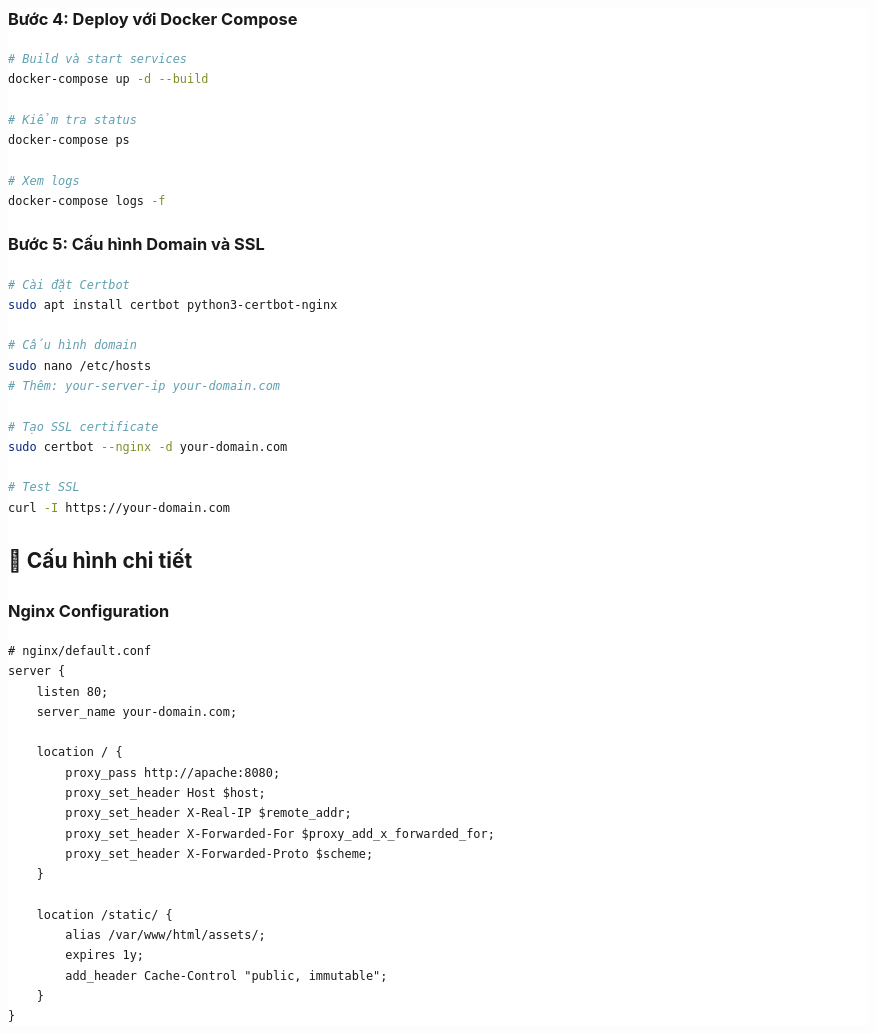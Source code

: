 ### Bước 4: Deploy với Docker Compose
```bash
# Build và start services
docker-compose up -d --build

# Kiểm tra status
docker-compose ps

# Xem logs
docker-compose logs -f
```

### Bước 5: Cấu hình Domain và SSL
```bash
# Cài đặt Certbot
sudo apt install certbot python3-certbot-nginx

# Cấu hình domain
sudo nano /etc/hosts
# Thêm: your-server-ip your-domain.com

# Tạo SSL certificate
sudo certbot --nginx -d your-domain.com

# Test SSL
curl -I https://your-domain.com
```

## 🔧 Cấu hình chi tiết

### Nginx Configuration
```nginx
# nginx/default.conf
server {
    listen 80;
    server_name your-domain.com;
    
    location / {
        proxy_pass http://apache:8080;
        proxy_set_header Host $host;
        proxy_set_header X-Real-IP $remote_addr;
        proxy_set_header X-Forwarded-For $proxy_add_x_forwarded_for;
        proxy_set_header X-Forwarded-Proto $scheme;
    }
    
    location /static/ {
        alias /var/www/html/assets/;
        expires 1y;
        add_header Cache-Control "public, immutable";
    }
}
```
